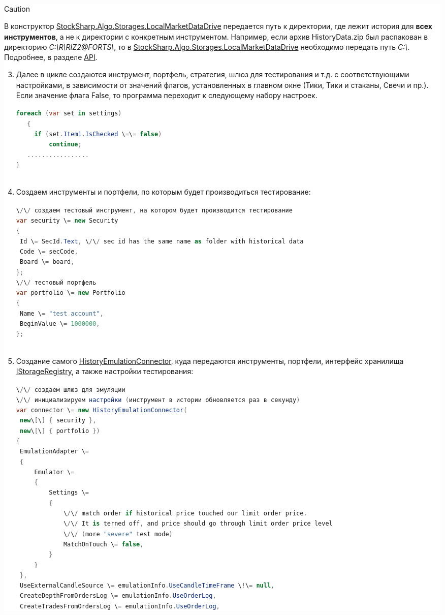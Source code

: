    > [!CAUTION]
   > В конструктор [StockSharp.Algo.Storages.LocalMarketDataDrive](../api/StockSharp.Algo.Storages.LocalMarketDataDrive.html) передается путь к директории, где лежит история для **всех инструментов**, а не к директории с конкретным инструментом. Например, если архив HistoryData.zip был распакован в директорию *C:\\R\\RIZ2@FORTS\\*, то в [StockSharp.Algo.Storages.LocalMarketDataDrive](../api/StockSharp.Algo.Storages.LocalMarketDataDrive.html) необходимо передать путь *C:\\*. Подробнее, в разделе [API](StoragesApi.md). 
3. Далее в цикле создаются инструмент, портфель, стратегия, шлюз для тестирования и т.д. с соответствующими настройками, в зависимости от значений флагов, установленных в главном окне (Тики, Тики и стаканы, Свечи и пр.). Если значение флага False, то программа переходит к следующему набору настроек. 

   ```cs
   foreach (var set in settings)
      {
        if (set.Item1.IsChecked \=\= false)
            continue;
      .................
   }	
   		
   ```
4. Создаем инструменты и портфели, по которым будет производиться тестирование: 

   ```cs
   \/\/ создаем тестовый инструмент, на котором будет производится тестирование
   var security \= new Security
   {
   	Id \= SecId.Text, \/\/ sec id has the same name as folder with historical data
   	Code \= secCode,
   	Board \= board,
   };
   \/\/ тестовый портфель
   var portfolio \= new Portfolio
   {
   	Name \= "test account",
   	BeginValue \= 1000000,
   };
   				
   ```
5. Создание самого [HistoryEmulationConnector](../api/StockSharp.Algo.Testing.HistoryEmulationConnector.html), куда передаются инструменты, портфели, интерфейс хранилища [IStorageRegistry](../api/StockSharp.Algo.Storages.IStorageRegistry.html), а также настройки тестирования: 

   ```cs
   \/\/ создаем шлюз для эмуляции
   \/\/ инициализируем настройки (инструмент в истории обновляется раз в секунду)
   var connector \= new HistoryEmulationConnector(
   	new\[\] { security },
   	new\[\] { portfolio })
   {
   	EmulationAdapter \=
   	{
   		Emulator \=
   		{
   			Settings \=
   			{
   				\/\/ match order if historical price touched our limit order price. 
   				\/\/ It is terned off, and price should go through limit order price level
   				\/\/ (more "severe" test mode)
   				MatchOnTouch \= false,
   			}
   		}
   	},
   	UseExternalCandleSource \= emulationInfo.UseCandleTimeFrame \!\= null,
   	CreateDepthFromOrdersLog \= emulationInfo.UseOrderLog,
   	CreateTradesFromOrdersLog \= emulationInfo.UseOrderLog,
   ```